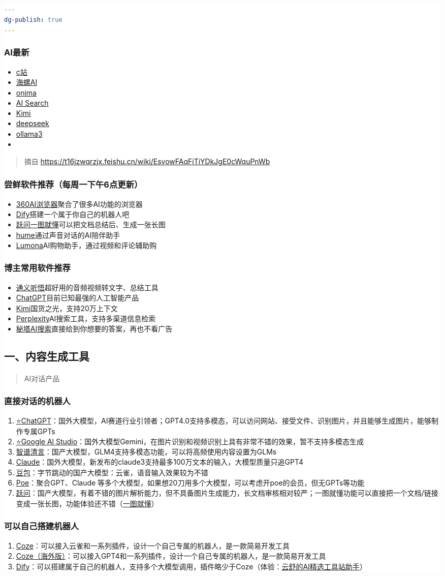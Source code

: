 ```yaml
---
dg-publish: true
---
```

###  AI最新
- [c站](https://civitai.com/)
- [海螺AI](https://hailuoai.com/)
- [onima](https://onima.oksocool.com/)
- [AI Search](https://isou.chat/)
- [ Kimi](https://kimi.moonshot.cn/)
- [deepseek](https://chat.deepseek.com/)
- [ollama3](https://ollama.fan/models/featured/llama3/)
- 


>摘自 https://t16jzwqrzjx.feishu.cn/wiki/EsvowFAqFiTiYDkJgE0cWquPnWb
### 尝鲜软件推荐（每周一下午6点更新）
- ​[360AI浏览器](https://browser.360.cn/ai/?src=se)聚合了很多AI功能的浏览器​
- ​[Dify](https://cloud.dify.ai/)搭建一个属于你自己的机器人吧​
- ​[跃问一图就懂](https://stepchat.cn/textposter)​可以把文档总结后、生成一张长图​
- ​[hume](https://demo.hume.ai/)通过声音对话的AI陪伴助手​
- [Lumona](https://www.lumona.ai/)AI购物助手，通过视频和评论辅助购​​

### 博主常用软件推荐​

- ​[通义听悟](https://tingwu.aliyun.com/u/o4l6xqaza3e9m2y8)超好用的音频视频转文字、总结工具​
- ​[ChatGPT](https://chat.openai.com/)目前已知最强的人工智能产品​
- ​[Kimi](https://kimi.moonshot.cn/)国货之光​，支持20万上下文​
- ​[Perplexity](https://www.perplexity.ai/)AI搜索工具，支持多渠道信息检索​
- [秘塔AI搜索](https://metaso.cn/)直接给到你想要的答案，再也不看广告​

## 一、内容生成工具​
> AI对话产品​
###   直接对话的机器人​

1. [⭐ChatGPT](https://chat.openai.com/)：国外大模型，AI赛道行业引领者；GPT4.0支持多模态，可以访问网站、接受文件、识别图片，并且能够生成图片，能够制作专属GPTs​
2. [⭐Google Al Studio](https://aistudio.google.com/)：国外大模型Gemini，在图片识别和视频识别上具有非常不错的效果，暂不支持多模态生成​
3. [智谱清言](https://chatglm.cn/)：国产大模型，GLM4支持多模态功能，可以将高频使用内容设置为GLMs​
4. [Claude](https://claude.ai/)：国外大模型，新发布的claude3支持最多100万文本的输入，大模型质量只追GPT4​
5. [豆包](https://www.doubao.com/)：字节跳动的国产大模型：云雀，语音输入效果较为不错​
6. [Poe](https://poe.com/)：聚合GPT、Claude 等多个大模型，如果想20刀用多个大模型，可以考虑开poe的会员，但无GPTs等功能​
7. [跃问](https://stepchat.cn/)：国产大模型，有着不错的图片解析能力，但不具备图片生成能力，长文档审核相对较严；一图就懂功能可以直接把一个文档/链接变成一张长图，功能体验还不错（[一图就懂](https://stepchat.cn/textposter)）​ 
###  可以自己搭建机器人​

1. [Coze](https://www.coze.cn/)：可以接入云雀和一系列插件，设计一个自己专属的机器人，是一款简易开发工具​
2. [Coze（海外版）](https://www.coze.com/)：可以接入GPT4和一系列插件，设计一个自己专属的机器人，是一款简易开发工具​
3. [Dify](https://cloud.dify.ai/)：可以搭建属于自己的机器人，支持多个大模型调用，插件略少于Coze（体验：[云舒的AI精选工具站助手](https://udify.app/chat/JnufUlkCJSTai3bR)）
